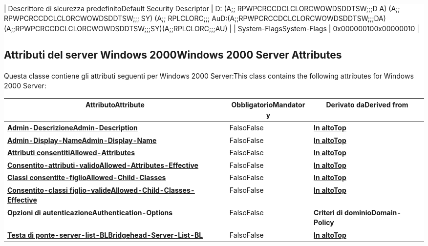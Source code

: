 | <span data-ttu-id="5efc9-146">Descrittore di sicurezza predefinito</span><span class="sxs-lookup"><span data-stu-id="5efc9-146">Default Security Descriptor</span></span> | <span data-ttu-id="5efc9-147">D: (A;; RPWPCRCCDCLCLORCWOWDSDDTSW;;;D A) (A;; RPWPCRCCDCLCLORCWOWDSDDTSW;;; SY) (A;; RPLCLORC;;; Au</span><span class="sxs-lookup"><span data-stu-id="5efc9-147">D:(A;;RPWPCRCCDCLCLORCWOWDSDDTSW;;;DA)(A;;RPWPCRCCDCLCLORCWOWDSDDTSW;;;SY)(A;;RPLCLORC;;;AU)</span></span>                         |
| <span data-ttu-id="5efc9-148">System-Flags</span><span class="sxs-lookup"><span data-stu-id="5efc9-148">System-Flags</span></span>                | <span data-ttu-id="5efc9-149">0x00000010</span><span class="sxs-lookup"><span data-stu-id="5efc9-149">0x00000010</span></span>                                                                                                           |



## <a name="windows-2000-server-attributes"></a><span data-ttu-id="5efc9-150">Attributi del server Windows 2000</span><span class="sxs-lookup"><span data-stu-id="5efc9-150">Windows 2000 Server Attributes</span></span>

<span data-ttu-id="5efc9-151">Questa classe contiene gli attributi seguenti per Windows 2000 Server:</span><span class="sxs-lookup"><span data-stu-id="5efc9-151">This class contains the following attributes for Windows 2000 Server:</span></span>



| <span data-ttu-id="5efc9-152">Attributo</span><span class="sxs-lookup"><span data-stu-id="5efc9-152">Attribute</span></span>                                                                 | <span data-ttu-id="5efc9-153">Obbligatorio</span><span class="sxs-lookup"><span data-stu-id="5efc9-153">Mandatory</span></span> | <span data-ttu-id="5efc9-154">Derivato da</span><span class="sxs-lookup"><span data-stu-id="5efc9-154">Derived from</span></span>                    |
|---------------------------------------------------------------------------|-----------|---------------------------------|
| [<span data-ttu-id="5efc9-155">**Admin-Descrizione**</span><span class="sxs-lookup"><span data-stu-id="5efc9-155">**Admin-Description**</span></span>](a-admindescription.md)                           | <span data-ttu-id="5efc9-156">Falso</span><span class="sxs-lookup"><span data-stu-id="5efc9-156">False</span></span>     | [<span data-ttu-id="5efc9-157">**In alto**</span><span class="sxs-lookup"><span data-stu-id="5efc9-157">**Top**</span></span>](c-top.md)<br/> |
| [<span data-ttu-id="5efc9-158">**Admin-Display-Name**</span><span class="sxs-lookup"><span data-stu-id="5efc9-158">**Admin-Display-Name**</span></span>](a-admindisplayname.md)                          | <span data-ttu-id="5efc9-159">Falso</span><span class="sxs-lookup"><span data-stu-id="5efc9-159">False</span></span>     | [<span data-ttu-id="5efc9-160">**In alto**</span><span class="sxs-lookup"><span data-stu-id="5efc9-160">**Top**</span></span>](c-top.md)<br/> |
| [<span data-ttu-id="5efc9-161">**Attributi consentiti**</span><span class="sxs-lookup"><span data-stu-id="5efc9-161">**Allowed-Attributes**</span></span>](a-allowedattributes.md)                         | <span data-ttu-id="5efc9-162">Falso</span><span class="sxs-lookup"><span data-stu-id="5efc9-162">False</span></span>     | [<span data-ttu-id="5efc9-163">**In alto**</span><span class="sxs-lookup"><span data-stu-id="5efc9-163">**Top**</span></span>](c-top.md)<br/> |
| [<span data-ttu-id="5efc9-164">**Consentito-attributi-valido**</span><span class="sxs-lookup"><span data-stu-id="5efc9-164">**Allowed-Attributes-Effective**</span></span>](a-allowedattributeseffective.md)      | <span data-ttu-id="5efc9-165">Falso</span><span class="sxs-lookup"><span data-stu-id="5efc9-165">False</span></span>     | [<span data-ttu-id="5efc9-166">**In alto**</span><span class="sxs-lookup"><span data-stu-id="5efc9-166">**Top**</span></span>](c-top.md)<br/> |
| [<span data-ttu-id="5efc9-167">**Classi consentite-figlio**</span><span class="sxs-lookup"><span data-stu-id="5efc9-167">**Allowed-Child-Classes**</span></span>](a-allowedchildclasses.md)                    | <span data-ttu-id="5efc9-168">Falso</span><span class="sxs-lookup"><span data-stu-id="5efc9-168">False</span></span>     | [<span data-ttu-id="5efc9-169">**In alto**</span><span class="sxs-lookup"><span data-stu-id="5efc9-169">**Top**</span></span>](c-top.md)<br/> |
| [<span data-ttu-id="5efc9-170">**Consentito-classi figlio-valide**</span><span class="sxs-lookup"><span data-stu-id="5efc9-170">**Allowed-Child-Classes-Effective**</span></span>](a-allowedchildclasseseffective.md) | <span data-ttu-id="5efc9-171">Falso</span><span class="sxs-lookup"><span data-stu-id="5efc9-171">False</span></span>     | [<span data-ttu-id="5efc9-172">**In alto**</span><span class="sxs-lookup"><span data-stu-id="5efc9-172">**Top**</span></span>](c-top.md)<br/> |
| [<span data-ttu-id="5efc9-173">**Opzioni di autenticazione**</span><span class="sxs-lookup"><span data-stu-id="5efc9-173">**Authentication-Options**</span></span>](a-authenticationoptions.md)                 | <span data-ttu-id="5efc9-174">Falso</span><span class="sxs-lookup"><span data-stu-id="5efc9-174">False</span></span>     | <span data-ttu-id="5efc9-175">**Criteri di dominio**</span><span class="sxs-lookup"><span data-stu-id="5efc9-175">**Domain-Policy**</span></span>               |
| [<span data-ttu-id="5efc9-176">**Testa di ponte-server-list-BL**</span><span class="sxs-lookup"><span data-stu-id="5efc9-176">**Bridgehead-Server-List-BL**</span></span>](a-bridgeheadserverlistbl.md)             | <span data-ttu-id="5efc9-177">Falso</span><span class="sxs-lookup"><span data-stu-id="5efc9-177">False</span></span>     | [<span data-ttu-id="5efc9-178">**In alto**</span><span class="sxs-lookup"><span data-stu-id="5efc9-178">**Top**</span></span>](c-top.md)<br/> |